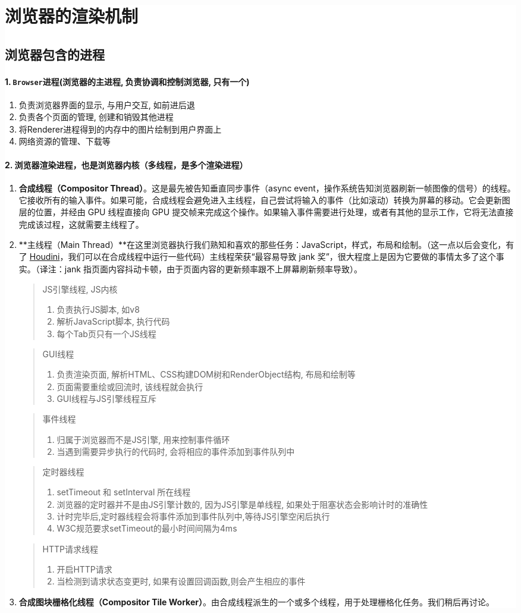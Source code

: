 # 浏览器的渲染机制

## 浏览器包含的进程

#### 1. `Browser`进程(浏览器的主进程, 负责协调和控制浏览器, 只有一个)

1. 负责浏览器界面的显示, 与用户交互, 如前进后退
2. 负责各个页面的管理, 创建和销毁其他进程
3. 将Renderer进程得到的内存中的图片绘制到用户界面上
4. 网络资源的管理、下载等

#### 2. 浏览器渲染进程，也是浏览器内核（多线程，是多个渲染进程）

1. **合成线程（Compositor Thread）**。这是最先被告知垂直同步事件（async event，操作系统告知浏览器刷新一帧图像的信号）的线程。它接收所有的输入事件。如果可能，合成线程会避免进入主线程，自己尝试将输入的事件（比如滚动）转换为屏幕的移动。它会更新图层的位置，并经由 GPU 线程直接向 GPU 提交帧来完成这个操作。如果输入事件需要进行处理，或者有其他的显示工作，它将无法直接完成该过程，这就需要主线程了。

2. **主线程（Main Thread）**在这里浏览器执行我们熟知和喜欢的那些任务：JavaScript，样式，布局和绘制。（这一点以后会变化，有了 [Houdini](https://link.juejin.cn?target=https%3A%2F%2Fsurma.link%2Fthings%2Fhoudini-intro%2F)，我们可以在合成线程中运行一些代码）主线程荣获“最容易导致 jank 奖”，很大程度上是因为它要做的事情太多了这个事实。（译注：jank 指页面内容抖动卡顿，由于页面内容的更新频率跟不上屏幕刷新频率导致）。

   > JS引擎线程, JS内核 
   >
   > 1. 负责执行JS脚本, 如v8
   > 2. 解析JavaScript脚本, 执行代码
   > 3.  每个Tab页只有一个JS线程

   >   GUI线程
   >
   > 1. 负责渲染页面, 解析HTML、CSS构建DOM树和RenderObject结构, 布局和绘制等
   > 2. 页面需要重绘或回流时, 该线程就会执行
   > 3. GUI线程与JS引擎线程互斥

   > 事件线程
   >
   > 1. 归属于浏览器而不是JS引擎, 用来控制事件循环
   > 2. 当遇到需要异步执行的代码时, 会将相应的事件添加到事件队列中

   >  定时器线程
   >
   > 1. setTimeout 和 setInterval 所在线程
   > 2. 浏览器的定时器并不是由JS引擎计数的, 因为JS引擎是单线程, 如果处于阻塞状态会影响计时的准确性
   > 3. 计时完毕后,定时器线程会将事件添加到事件队列中,等待JS引擎空闲后执行
   > 4. W3C规范要求setTimeout的最小时间间隔为4ms

   >  HTTP请求线程 
   >
   > 1. 开启HTTP请求
   > 2. 当检测到请求状态变更时, 如果有设置回调函数,则会产生相应的事件

   

3. **合成图块栅格化线程（Compositor Tile Worker）**。由合成线程派生的一个或多个线程，用于处理栅格化任务。我们稍后再讨论。
